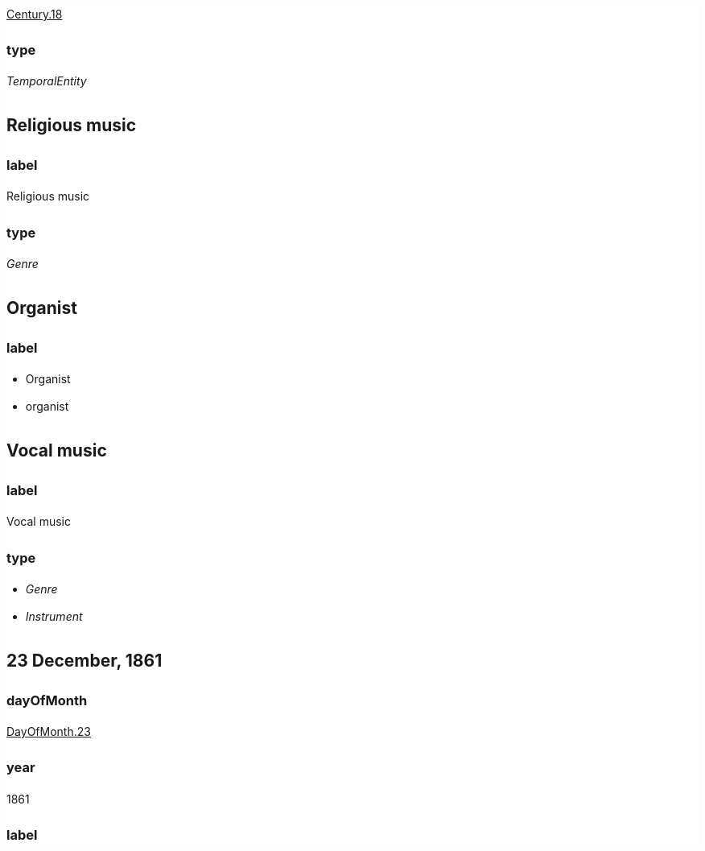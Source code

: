 
[Century.18](#Century.18)

### type


*TemporalEntity*

## Religious music

### label


Religious music

### type


*Genre*

## Organist

### label

 - Organist

 - organist

## Vocal music

### label


Vocal music

### type

 - *Genre*

 - *Instrument*

## 23 December, 1861

### dayOfMonth


[DayOfMonth.23](#DayOfMonth.23)

### year


1861

### label
